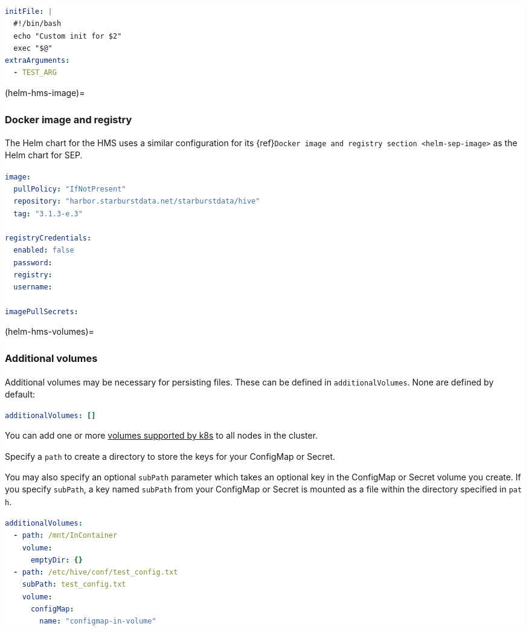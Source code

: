 ```yaml
initFile: |
  #!/bin/bash
  echo "Custom init for $2"
  exec "$@"
extraArguments:
  - TEST_ARG
```

(helm-hms-image)=

### Docker image and registry

The Helm chart for the HMS uses a similar configuration for its {ref}`Docker
image and registry section <helm-sep-image>` as the Helm chart for SEP.

```yaml
image:
  pullPolicy: "IfNotPresent"
  repository: "harbor.starburstdata.net/starburstdata/hive"
  tag: "3.1.3-e.3"

registryCredentials:
  enabled: false
  password:
  registry:
  username:

imagePullSecrets:
```

(helm-hms-volumes)=

### Additional volumes

Additional volumes may be necessary for persisting files. These can be defined
in `additionalVolumes`. None are defined by default:

```yaml
additionalVolumes: []
```

You can add one or more [volumes supported by k8s](https://kubernetes.io/docs/concepts/storage/volumes/#types-of-volumes) to
all nodes in the cluster.

Specify a `path` to create a directory to store the keys for your ConfigMap or
Secret.

You may also specify an optional `subPath` parameter which takes an optional
key in the ConfigMap or Secret volume you create. If you specify `subPath`, a
key named `subPath` from your ConfigMap or Secret is mounted as a file within
the directory specified in `path`.

```yaml
additionalVolumes:
  - path: /mnt/InContainer
    volume:
      emptyDir: {}
  - path: /etc/hive/conf/test_config.txt
    subPath: test_config.txt
    volume:
      configMap:
        name: "configmap-in-volume"
```
